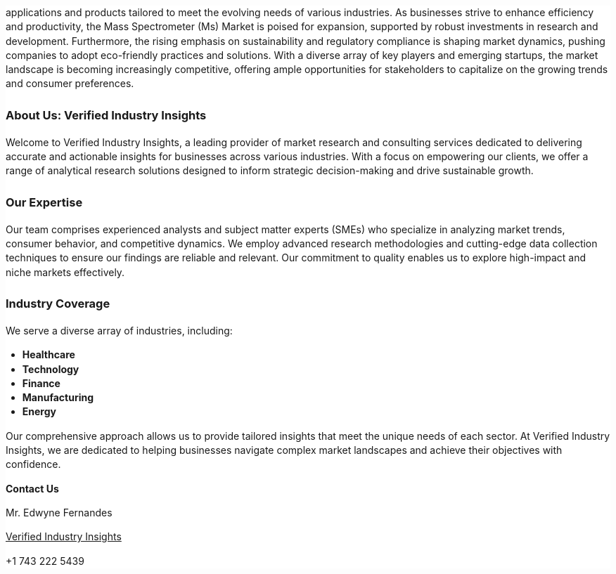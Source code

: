 applications and products tailored to meet the evolving needs of various industries. As businesses strive to enhance efficiency and productivity, the Mass Spectrometer (Ms) Market is poised for expansion, supported by robust investments in research and development. Furthermore, the rising emphasis on sustainability and regulatory compliance is shaping market dynamics, pushing companies to adopt eco-friendly practices and solutions. With a diverse array of key players and emerging startups, the market landscape is becoming increasingly competitive, offering ample opportunities for stakeholders to capitalize on the growing trends and consumer preferences.</p><h3>About Us: Verified Industry Insights</h3><p>Welcome to Verified Industry Insights, a leading provider of market research and consulting services dedicated to delivering accurate and actionable insights for businesses across various industries. With a focus on empowering our clients, we offer a range of analytical research solutions designed to inform strategic decision-making and drive sustainable growth.</p><h3>Our Expertise</h3><p>Our team comprises experienced analysts and subject matter experts (SMEs) who specialize in analyzing market trends, consumer behavior, and competitive dynamics. We employ advanced research methodologies and cutting-edge data collection techniques to ensure our findings are reliable and relevant. Our commitment to quality enables us to explore high-impact and niche markets effectively.</p><h3>Industry Coverage</h3><p>We serve a diverse array of industries, including:</p><ul><li><strong>Healthcare</strong></li><li><strong>Technology</strong></li><li><strong>Finance</strong></li><li><strong>Manufacturing</strong></li><li><strong>Energy</strong></li></ul><p>Our comprehensive approach allows us to provide tailored insights that meet the unique needs of each sector. At Verified Industry Insights, we are dedicated to helping businesses navigate complex market landscapes and achieve their objectives with confidence.</p><p><strong>Contact Us</strong></p><p>Mr. Edwyne Fernandes</p><p><a href="https://www.verifiedindustryinsights.com/">Verified Industry Insights</a></p><p>+1 743 222 5439</p>
